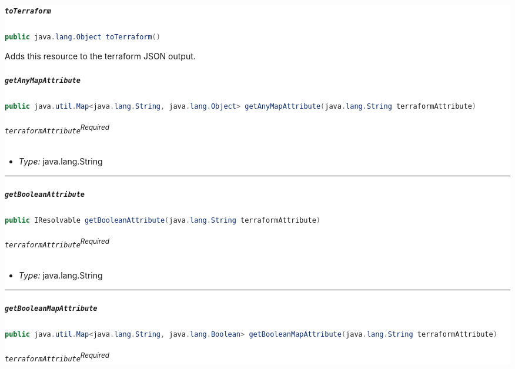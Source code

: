 ##### `toTerraform` <a name="toTerraform" id="@cdktf/provider-cloudflare.certificatePack.CertificatePack.toTerraform"></a>

```java
public java.lang.Object toTerraform()
```

Adds this resource to the terraform JSON output.

##### `getAnyMapAttribute` <a name="getAnyMapAttribute" id="@cdktf/provider-cloudflare.certificatePack.CertificatePack.getAnyMapAttribute"></a>

```java
public java.util.Map<java.lang.String, java.lang.Object> getAnyMapAttribute(java.lang.String terraformAttribute)
```

###### `terraformAttribute`<sup>Required</sup> <a name="terraformAttribute" id="@cdktf/provider-cloudflare.certificatePack.CertificatePack.getAnyMapAttribute.parameter.terraformAttribute"></a>

- *Type:* java.lang.String

---

##### `getBooleanAttribute` <a name="getBooleanAttribute" id="@cdktf/provider-cloudflare.certificatePack.CertificatePack.getBooleanAttribute"></a>

```java
public IResolvable getBooleanAttribute(java.lang.String terraformAttribute)
```

###### `terraformAttribute`<sup>Required</sup> <a name="terraformAttribute" id="@cdktf/provider-cloudflare.certificatePack.CertificatePack.getBooleanAttribute.parameter.terraformAttribute"></a>

- *Type:* java.lang.String

---

##### `getBooleanMapAttribute` <a name="getBooleanMapAttribute" id="@cdktf/provider-cloudflare.certificatePack.CertificatePack.getBooleanMapAttribute"></a>

```java
public java.util.Map<java.lang.String, java.lang.Boolean> getBooleanMapAttribute(java.lang.String terraformAttribute)
```

###### `terraformAttribute`<sup>Required</sup> <a name="terraformAttribute" id="@cdktf/provider-cloudflare.certificatePack.CertificatePack.getBooleanMapAttribute.parameter.terraformAttribute"></a>
